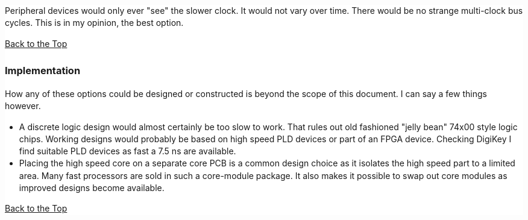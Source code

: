 Peripheral devices would only ever "see" the slower clock. It would not vary
over time. There would be no strange multi-clock bus cycles. This is in my
opinion, the best option.

[Back to the Top](#memory-speed-requirements)

### Implementation

How any of these options could be designed or constructed is beyond the scope
of this document. I can say a few things however.

* A discrete logic design would almost certainly be too slow to work. That
rules out old fashioned "jelly bean" 74x00 style logic chips. Working designs
would probably be based on high speed PLD devices or part of an FPGA device.
Checking DigiKey I find suitable PLD devices as fast a 7.5 ns are available.
* Placing the high speed core on a separate core PCB is a common design choice
as it isolates the high speed part to a limited area. Many fast processors
are sold in such a core-module package. It also makes it possible to swap
out core modules as improved designs become available.

[Back to the Top](#memory-speed-requirements)
